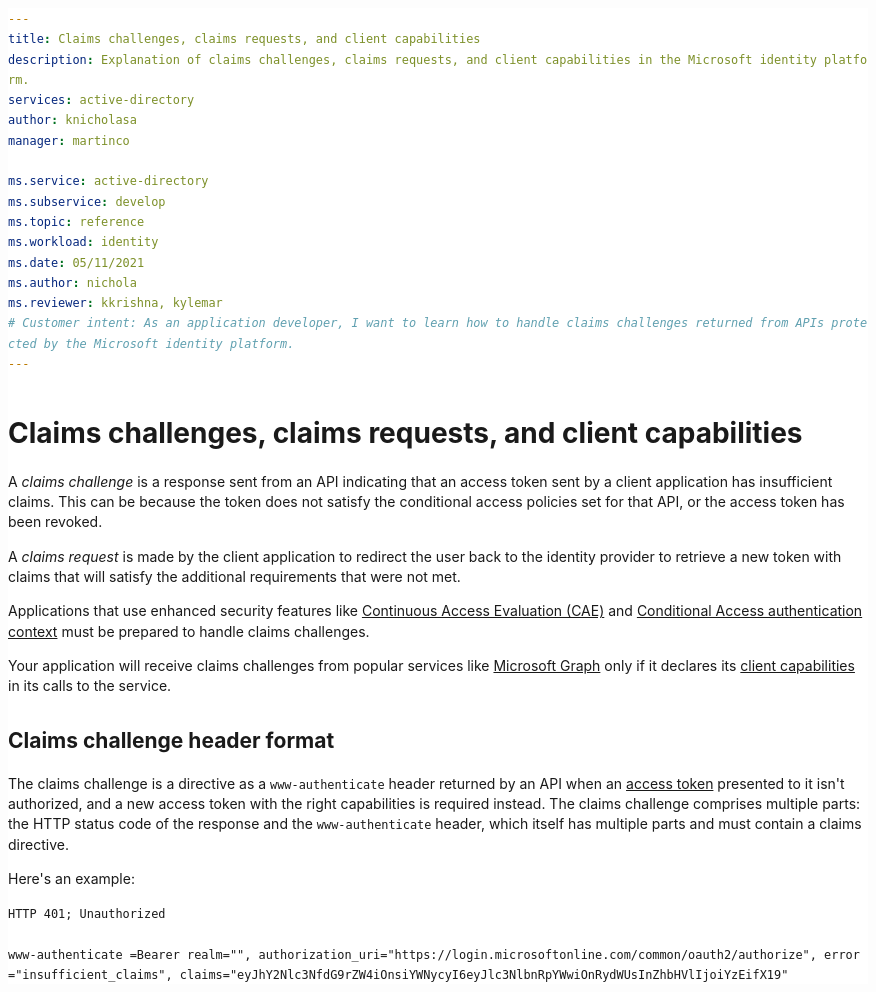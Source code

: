 ```yaml
---
title: Claims challenges, claims requests, and client capabilities
description: Explanation of claims challenges, claims requests, and client capabilities in the Microsoft identity platform.
services: active-directory
author: knicholasa
manager: martinco

ms.service: active-directory
ms.subservice: develop
ms.topic: reference
ms.workload: identity
ms.date: 05/11/2021
ms.author: nichola
ms.reviewer: kkrishna, kylemar
# Customer intent: As an application developer, I want to learn how to handle claims challenges returned from APIs protected by the Microsoft identity platform. 
---
```


# Claims challenges, claims requests, and client capabilities

A *claims challenge* is a response sent from an API indicating that an access token sent by a client application has insufficient claims. This can be because the token does not satisfy the conditional access policies set for that API, or the access token has been revoked.

A *claims request* is made by the client application to redirect the user back to the identity provider to retrieve a new token with claims that will satisfy the additional requirements that were not met.

Applications that use enhanced security features like [Continuous Access Evaluation (CAE)](../conditional-access/concept-continuous-access-evaluation.md) and [Conditional Access authentication context](https://techcommunity.microsoft.com/t5/azure-active-directory-identity/granular-conditional-access-for-sensitive-data-and-actions/ba-p/1751775) must be prepared to handle claims challenges.

Your application will receive claims challenges from popular services like [Microsoft Graph](/graph/overview) only if it declares its [client capabilities](#client-capabilities) in its calls to the service.

## Claims challenge header format

The claims challenge is a directive as a `www-authenticate` header returned by an API when an [access token](access-tokens.md) presented to it isn't authorized, and a new access token with the right capabilities is required instead. The claims challenge comprises multiple parts: the HTTP status code of the response and the `www-authenticate` header, which itself has multiple parts and must contain a claims directive.

Here's an example:

```https
HTTP 401; Unauthorized

www-authenticate =Bearer realm="", authorization_uri="https://login.microsoftonline.com/common/oauth2/authorize", error="insufficient_claims", claims="eyJhY2Nlc3NfdG9rZW4iOnsiYWNycyI6eyJlc3NlbnRpYWwiOnRydWUsInZhbHVlIjoiYzEifX19"
```
